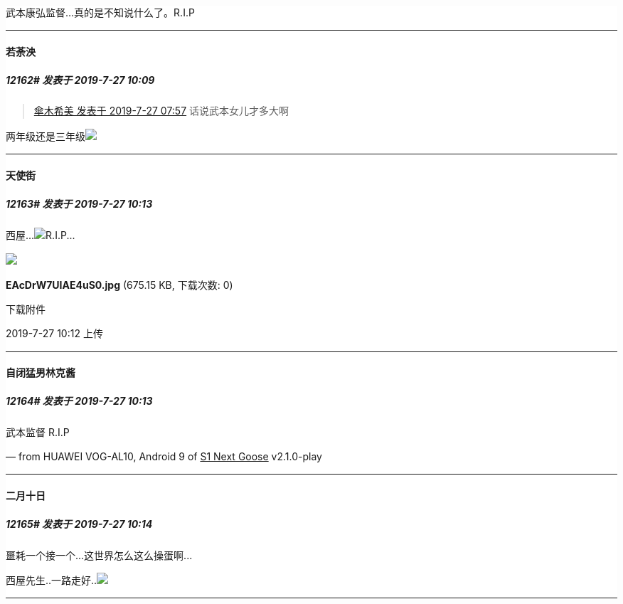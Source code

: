 
武本康弘监督…真的是不知说什么了。R.I.P


-----

####  若荼泱  
##### 12162#       发表于 2019-7-27 10:09


<blockquote><a href="httphttps://bbs.saraba1st.com/2b/forum.php?mod=redirect&amp;goto=findpost&amp;pid=44678897&amp;ptid=1847593" target="_blank">傘木希美 发表于 2019-7-27 07:57</a>
话说武本女儿才多大啊</blockquote>
两年级还是三年级<img src="https://static.saraba1st.com/image/smiley/face2017/139.png" referrerpolicy="no-referrer">


-----

####  天使街  
##### 12163#       发表于 2019-7-27 10:13


西屋...<img src="https://static.saraba1st.com/image/smiley/face2017/139.png" referrerpolicy="no-referrer">R.I.P...


<img src="https://img.saraba1st.com/forum/201907/27/101225n7vvvvkzf6lursmz.jpg" referrerpolicy="no-referrer">


<strong>EAcDrW7UIAE4uS0.jpg</strong> (675.15 KB, 下载次数: 0)

下载附件

2019-7-27 10:12 上传


-----

####  自闭猛男林克酱  
##### 12164#       发表于 2019-7-27 10:13


武本监督
R.I.P

— from HUAWEI VOG-AL10, Android 9 of [S1 Next Goose](https://pan.baidu.com/s/1mi43uRm) v2.1.0-play


-----

####  二月十日  
##### 12165#       发表于 2019-7-27 10:14


噩耗一个接一个...这世界怎么这么操蛋啊...

西屋先生..一路走好..<img src="https://static.saraba1st.com/image/smiley/face2017/138.png" referrerpolicy="no-referrer"> 


-----
